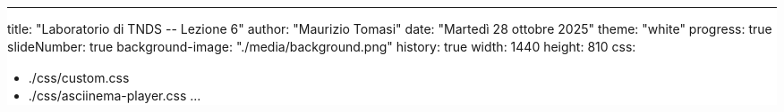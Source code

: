 
---
title: "Laboratorio di TNDS -- Lezione 6"
author: "Maurizio Tomasi"
date: "Martedì 28 ottobre 2025"
theme: "white"
progress: true
slideNumber: true
background-image: "./media/background.png"
history: true
width: 1440
height: 810
css:
- ./css/custom.css
- ./css/asciinema-player.css
...
